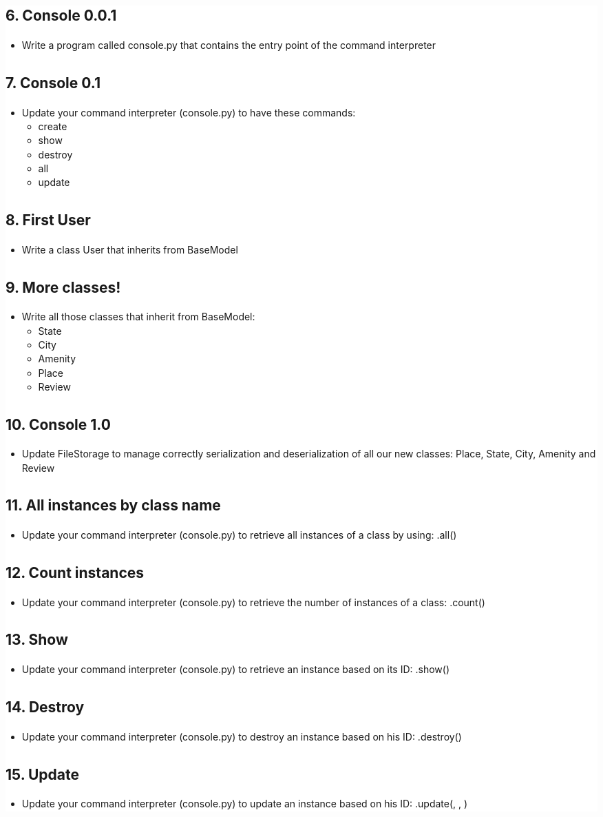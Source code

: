 ## 6. Console 0.0.1
- Write a program called console.py that contains the entry point of the command interpreter

## 7. Console 0.1
- Update your command interpreter (console.py) to have these commands:
  - create
  - show
  - destroy
  - all
  - update

## 8. First User
- Write a class User that inherits from BaseModel

## 9. More classes!
- Write all those classes that inherit from BaseModel:
  - State
  - City
  - Amenity
  - Place
  - Review

## 10. Console 1.0
- Update FileStorage to manage correctly serialization and deserialization of all our new classes: Place, State, City, Amenity and Review

## 11. All instances by class name
- Update your command interpreter (console.py) to retrieve all instances of a class by using: <class name>.all()

## 12. Count instances
- Update your command interpreter (console.py) to retrieve the number of instances of a class: <class name>.count()

## 13. Show
- Update your command interpreter (console.py) to retrieve an instance based on its ID: <class name>.show(<id>)

## 14. Destroy
- Update your command interpreter (console.py) to destroy an instance based on his ID: <class name>.destroy(<id>)

## 15. Update
- Update your command interpreter (console.py) to update an instance based on his ID: <class name>.update(<id>, <attribute name>, <attribute value>)
